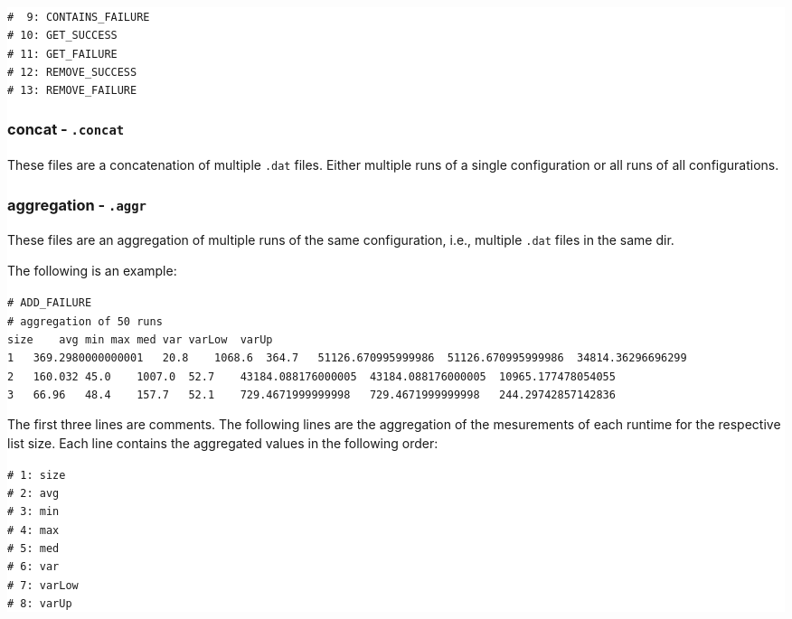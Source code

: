 	#  9: CONTAINS_FAILURE
	# 10: GET_SUCCESS
	# 11: GET_FAILURE
	# 12: REMOVE_SUCCESS
	# 13: REMOVE_FAILURE


### concat - `.concat`

These files are a concatenation of multiple `.dat` files.
Either multiple runs of a single configuration or all runs of all configurations.


### aggregation - `.aggr`

These files are an aggregation of multiple runs of the same configuration, i.e., multiple `.dat` files in the same dir.

The following is an example:

	# ADD_FAILURE
	# aggregation of 50 runs
	size	avg	min	max	med	var	varLow	varUp
	1	369.2980000000001	20.8	1068.6	364.7	51126.670995999986	51126.670995999986	34814.36296696299
	2	160.032	45.0	1007.0	52.7	43184.088176000005	43184.088176000005	10965.177478054055
	3	66.96	48.4	157.7	52.1	729.4671999999998	729.4671999999998	244.29742857142836

The first three lines are comments.
The following lines are the aggregation of the mesurements of each runtime for the respective list size.
Each line contains the aggregated values in the following order:

	# 1: size
	# 2: avg
	# 3: min
	# 4: max
	# 5: med
	# 6: var
	# 7: varLow
	# 8: varUp
